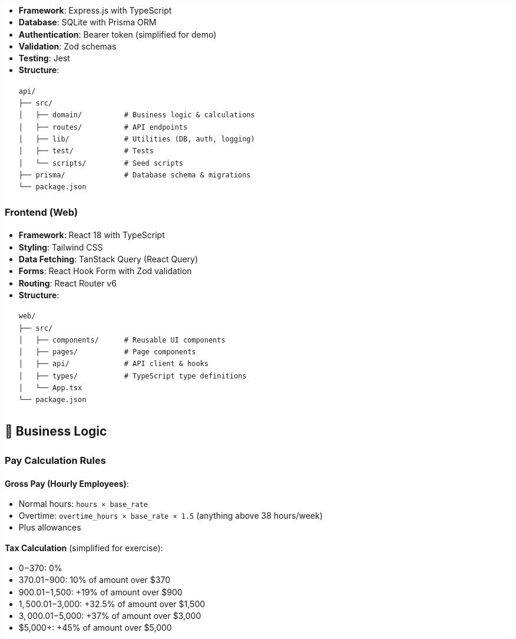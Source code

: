 - **Framework**: Express.js with TypeScript
- **Database**: SQLite with Prisma ORM
- **Authentication**: Bearer token (simplified for demo)
- **Validation**: Zod schemas
- **Testing**: Jest
- **Structure**:
  ```
  api/
  ├── src/
  │   ├── domain/          # Business logic & calculations
  │   ├── routes/          # API endpoints
  │   ├── lib/             # Utilities (DB, auth, logging)
  │   ├── test/            # Tests
  │   └── scripts/         # Seed scripts
  ├── prisma/              # Database schema & migrations
  └── package.json
  ```

### Frontend (Web)

- **Framework**: React 18 with TypeScript
- **Styling**: Tailwind CSS
- **Data Fetching**: TanStack Query (React Query)
- **Forms**: React Hook Form with Zod validation
- **Routing**: React Router v6
- **Structure**:
  ```
  web/
  ├── src/
  │   ├── components/      # Reusable UI components
  │   ├── pages/           # Page components
  │   ├── api/             # API client & hooks
  │   ├── types/           # TypeScript type definitions
  │   └── App.tsx
  └── package.json
  ```

## 💼 Business Logic

### Pay Calculation Rules

**Gross Pay (Hourly Employees)**:

- Normal hours: `hours × base_rate`
- Overtime: `overtime_hours × base_rate × 1.5` (anything above 38 hours/week)
- Plus allowances

**Tax Calculation** (simplified for exercise):

- $0-$370: 0%
- $370.01-$900: 10% of amount over $370
- $900.01-$1,500: +19% of amount over $900
- $1,500.01-$3,000: +32.5% of amount over $1,500
- $3,000.01-$5,000: +37% of amount over $3,000
- $5,000+: +45% of amount over $5,000

